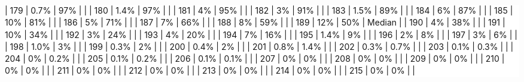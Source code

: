 | 179 | 0.7% | 97% |  |
| 180 | 1.4% | 97% |  |
| 181 | 4% | 95% |  |
| 182 | 3% | 91% |  |
| 183 | 1.5% | 89% |  |
| 184 | 6% | 87% |  |
| 185 | 10% | 81% |  |
| 186 | 5% | 71% |  |
| 187 | 7% | 66% |  |
| 188 | 8% | 59% |  |
| 189 | 12% | 50% | Median |
| 190 | 4% | 38% |  |
| 191 | 10% | 34% |  |
| 192 | 3% | 24% |  |
| 193 | 4% | 20% |  |
| 194 | 7% | 16% |  |
| 195 | 1.4% | 9% |  |
| 196 | 2% | 8% |  |
| 197 | 3% | 6% |  |
| 198 | 1.0% | 3% |  |
| 199 | 0.3% | 2% |  |
| 200 | 0.4% | 2% |  |
| 201 | 0.8% | 1.4% |  |
| 202 | 0.3% | 0.7% |  |
| 203 | 0.1% | 0.3% |  |
| 204 | 0% | 0.2% |  |
| 205 | 0.1% | 0.2% |  |
| 206 | 0.1% | 0.1% |  |
| 207 | 0% | 0% |  |
| 208 | 0% | 0% |  |
| 209 | 0% | 0% |  |
| 210 | 0% | 0% |  |
| 211 | 0% | 0% |  |
| 212 | 0% | 0% |  |
| 213 | 0% | 0% |  |
| 214 | 0% | 0% |  |
| 215 | 0% | 0% |  |